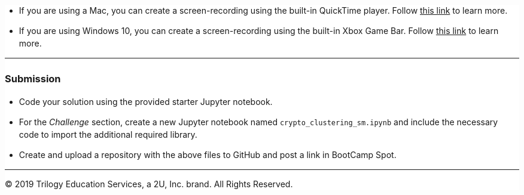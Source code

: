 - If you are using a Mac, you can create a screen-recording using the built-in QuickTime player. Follow [this link](https://support.apple.com/en-us/HT208721#quicktime) to learn more.

- If you are using Windows 10, you can create a screen-recording using the built-in Xbox Game Bar. Follow [this link](https://beta.support.xbox.com/help/friends-social-activity/share-socialize/record-game-clips-game-bar-windows-10) to learn more.

---

### Submission

- Code your solution using the provided starter Jupyter notebook.

- For the _Challenge_ section, create a new Jupyter notebook named `crypto_clustering_sm.ipynb` and include the necessary code to import the additional required library.

- Create and upload a repository with the above files to GitHub and post a link in BootCamp Spot.

---

© 2019 Trilogy Education Services, a 2U, Inc. brand. All Rights Reserved.
